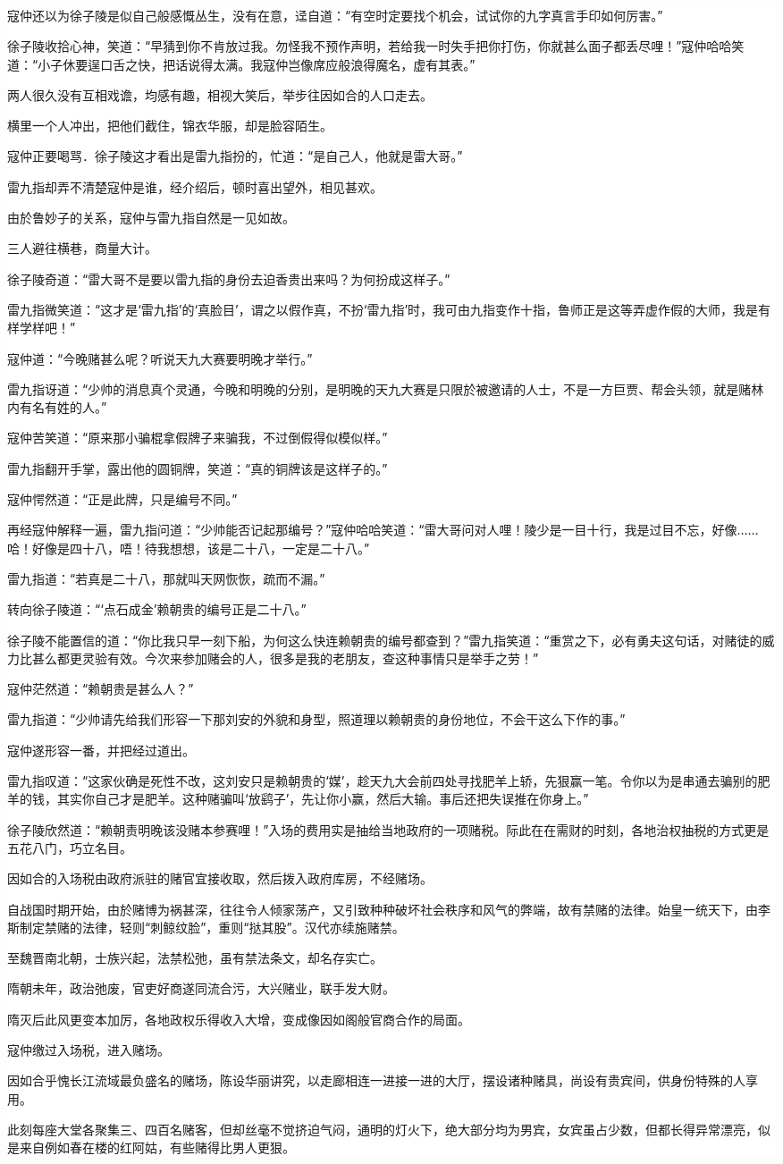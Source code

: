 寇仲还以为徐子陵是似自己般感慨丛生，没有在意，迳自道：“有空时定要找个机会，试试你的九字真言手印如何厉害。”

徐子陵收拾心神，笑道：“早猜到你不肯放过我。勿怪我不预作声明，若给我一时失手把你打伤，你就甚么面子都丢尽哩！”寇仲哈哈笑道：“小子休要逞口舌之快，把话说得太满。我寇仲岂像席应般浪得魔名，虚有其表。”

两人很久没有互相戏谵，均感有趣，相视大笑后，举步往因如合的人口走去。

横里一个人冲出，把他们截住，锦衣华服，却是脸容陌生。

寇仲正要喝骂．徐子陵这才看出是雷九指扮的，忙道：“是自己人，他就是雷大哥。”

雷九指却弄不清楚寇仲是谁，经介绍后，顿时喜出望外，相见甚欢。

由於鲁妙子的关系，寇仲与雷九指自然是一见如故。

三人避往横巷，商量大计。

徐子陵奇道：“雷大哥不是要以雷九指的身份去迫香贵出来吗？为何扮成这样子。”

雷九指微笑道：“这才是‘雷九指’的‘真脸目’，谓之以假作真，不扮‘雷九指’时，我可由九指变作十指，鲁师正是这等弄虚作假的大师，我是有样学样吧！”

寇仲道：“今晚赌甚么呢？听说天九大赛要明晚才举行。”

雷九指讶道：“少帅的消息真个灵通，今晚和明晚的分别，是明晚的天九大赛是只限於被邀请的人士，不是一方巨贾、帮会头领，就是赌林内有名有姓的人。”

寇仲苦笑道：“原来那小骗棍拿假牌子来骗我，不过倒假得似模似样。”

雷九指翻开手掌，露出他的圆铜牌，笑道：“真的铜牌该是这样子的。”

寇仲愕然道：“正是此牌，只是编号不同。”

再经寇仲解释一遍，雷九指问道：“少帅能否记起那编号？”寇仲哈哈笑道：“雷大哥问对人哩！陵少是一目十行，我是过目不忘，好像……哈！好像是四十八，唔！待我想想，该是二十八，一定是二十八。”

雷九指道：“若真是二十八，那就叫天网恢恢，疏而不漏。”

转向徐子陵道：“‘点石成金’赖朝贵的编号正是二十八。”

徐子陵不能置信的道：“你比我只早一刻下船，为何这么快连赖朝贵的编号都查到？”雷九指笑道：“重赏之下，必有勇夫这句话，对赌徒的威力比甚么都更灵验有效。今次来参加赌会的人，很多是我的老朋友，查这种事情只是举手之劳！”

寇仲茫然道：“赖朝贵是甚么人？”

雷九指道：“少帅请先给我们形容一下那刘安的外貌和身型，照道理以赖朝贵的身份地位，不会干这么下作的事。”

寇仲遂形容一番，并把经过道出。

雷九指叹道：“这家伙确是死性不改，这刘安只是赖朝贵的‘媒’，趁天九大会前四处寻找肥羊上轿，先狠赢一笔。令你以为是串通去骗别的肥羊的钱，其实你自己才是肥羊。这种赌骗叫‘放鹞子’，先让你小赢，然后大输。事后还把失误推在你身上。”

徐子陵欣然道：“赖朝责明晚该没赌本参赛哩！”入场的费用实是抽给当地政府的一项赌税。际此在在需财的时刻，各地治权抽税的方式更是五花八门，巧立名目。

因如合的入场税由政府派驻的赌官宜接收取，然后拨入政府库房，不经赌场。

自战国时期开始，由於赌博为祸甚深，往往令人倾家荡产，又引致种种破坏社会秩序和风气的弊端，故有禁赌的法律。始皇一统天下，由李斯制定禁赌的法律，轻则“刺鲸纹脸”，重则“挞其股”。汉代亦续施赌禁。

至魏晋南北朝，士族兴起，法禁松弛，虽有禁法条文，却名存实亡。

隋朝未年，政治弛废，官吏好商遂同流合污，大兴赌业，联手发大财。

隋灭后此风更变本加厉，各地政权乐得收入大增，变成像因如阁般官商合作的局面。

寇仲缴过入场税，进入赌场。

因如合乎愧长江流域最负盛名的赌场，陈设华丽讲究，以走廊相连一进接一进的大厅，摆设诸种赌具，尚设有贵宾间，供身份特殊的人享用。

此刻每座大堂各聚集三、四百名赌客，但却丝毫不觉挤迫气闷，通明的灯火下，绝大部分均为男宾，女宾虽占少数，但都长得异常漂亮，似是来自例如春在楼的红阿姑，有些赌得比男人更狠。
